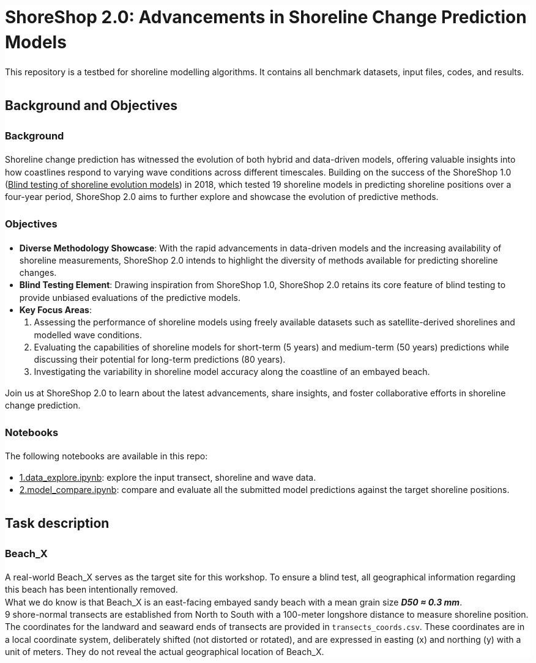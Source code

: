 # ShoreShop 2.0: Advancements in Shoreline Change Prediction Models
This repository is a testbed for shoreline modelling algorithms. It contains all benchmark datasets, input files, codes, and results.

## Background and Objectives
### Background
Shoreline change prediction has witnessed the evolution of both hybrid and data-driven models, offering valuable insights into how coastlines respond to varying wave conditions across different timescales. Building on the success of the ShoreShop 1.0 ([Blind testing of shoreline evolution models](https://www.nature.com/articles/s41598-020-59018-y)) in 2018, which tested 19 shoreline models in predicting shoreline positions over a four-year period, ShoreShop 2.0 aims to further explore and showcase the evolution of predictive methods.
### Objectives
- **Diverse Methodology Showcase**: With the rapid advancements in data-driven models and the increasing availability of shoreline measurements, ShoreShop 2.0 intends to highlight the diversity of methods available for predicting shoreline changes.
- **Blind Testing Element**: Drawing inspiration from ShoreShop 1.0, ShoreShop 2.0 retains its core feature of blind testing to provide unbiased evaluations of the predictive models.
- **Key Focus Areas**:
  1. Assessing the performance of shoreline models using freely available datasets such as satellite-derived shorelines and modelled wave conditions.
  2. Evaluating the capabilities of shoreline models for short-term (5 years) and medium-term (50 years) predictions while discussing their potential for long-term predictions (80 years).
  3. Investigating the variability in shoreline model accuracy along the coastline of an embayed beach.

Join us at ShoreShop 2.0 to learn about the latest advancements, share insights, and foster collaborative efforts in shoreline change prediction.

### Notebooks

The following notebooks are available in this repo:
- [1.data_explore.ipynb](https://github.com/yongjingmao/ShoreModel_Benchmark/blob/main/1.data_explore.ipynb): explore the input transect, shoreline and wave data.
- [2.model_compare.ipynb](https://github.com/yongjingmao/ShoreModel_Benchmark/blob/main/2.model_compare.ipynb): compare and evaluate all the submitted model predictions against the target shoreline positions.

## Task description
### Beach_X
A real-world Beach_X serves as the target site for this workshop. To ensure a blind test, all geographical information regarding this beach has been intentionally removed. \
What we do know is that Beach_X is an east-facing embayed sandy beach with a mean grain size ***D50 ≈ 0.3 mm***.\
9 shore-normal transects are established from North to South with a 100-meter longshore distance to measure shoreline position. The coordinates for the landward and seaward ends of transects are provided in `transects_coords.csv`.
These coordinates are in a local coordinate system, deliberately shifted (not distorted or rotated), and are expressed in easting (x) and northing (y) with a unit of meters. They do not reveal the actual geographical location of Beach_X.
